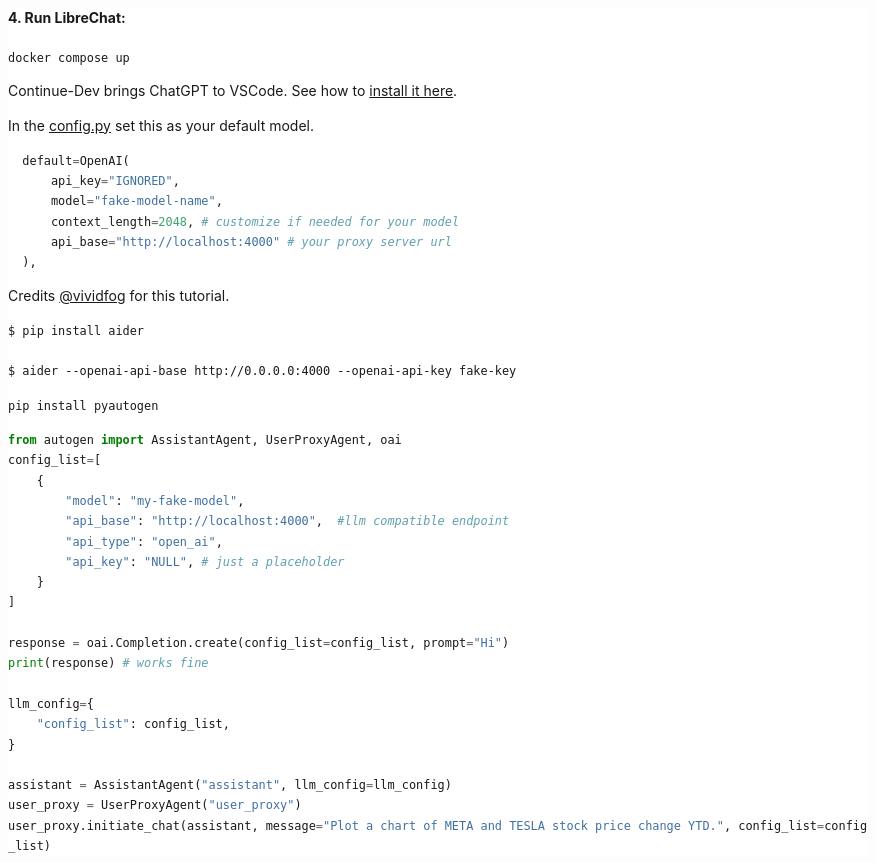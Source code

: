 #### 4. Run LibreChat:
```shell
docker compose up
```
</TabItem>

<TabItem value="continue-dev" label="ContinueDev">

Continue-Dev brings ChatGPT to VSCode. See how to [install it here](https://continue.dev/docs/quickstart).

In the [config.py](https://continue.dev/docs/reference/Models/openai) set this as your default model.
```python
  default=OpenAI(
      api_key="IGNORED",
      model="fake-model-name",
      context_length=2048, # customize if needed for your model
      api_base="http://localhost:4000" # your proxy server url
  ),
```

Credits [@vividfog](https://github.com/ollama/ollama/issues/305#issuecomment-1751848077) for this tutorial.
</TabItem>

<TabItem value="aider" label="Aider">

```shell
$ pip install aider

$ aider --openai-api-base http://0.0.0.0:4000 --openai-api-key fake-key
```
</TabItem>
<TabItem value="autogen" label="AutoGen">

```python
pip install pyautogen
```

```python
from autogen import AssistantAgent, UserProxyAgent, oai
config_list=[
    {
        "model": "my-fake-model",
        "api_base": "http://localhost:4000",  #llm compatible endpoint
        "api_type": "open_ai",
        "api_key": "NULL", # just a placeholder
    }
]

response = oai.Completion.create(config_list=config_list, prompt="Hi")
print(response) # works fine

llm_config={
    "config_list": config_list,
}

assistant = AssistantAgent("assistant", llm_config=llm_config)
user_proxy = UserProxyAgent("user_proxy")
user_proxy.initiate_chat(assistant, message="Plot a chart of META and TESLA stock price change YTD.", config_list=config_list)
```
